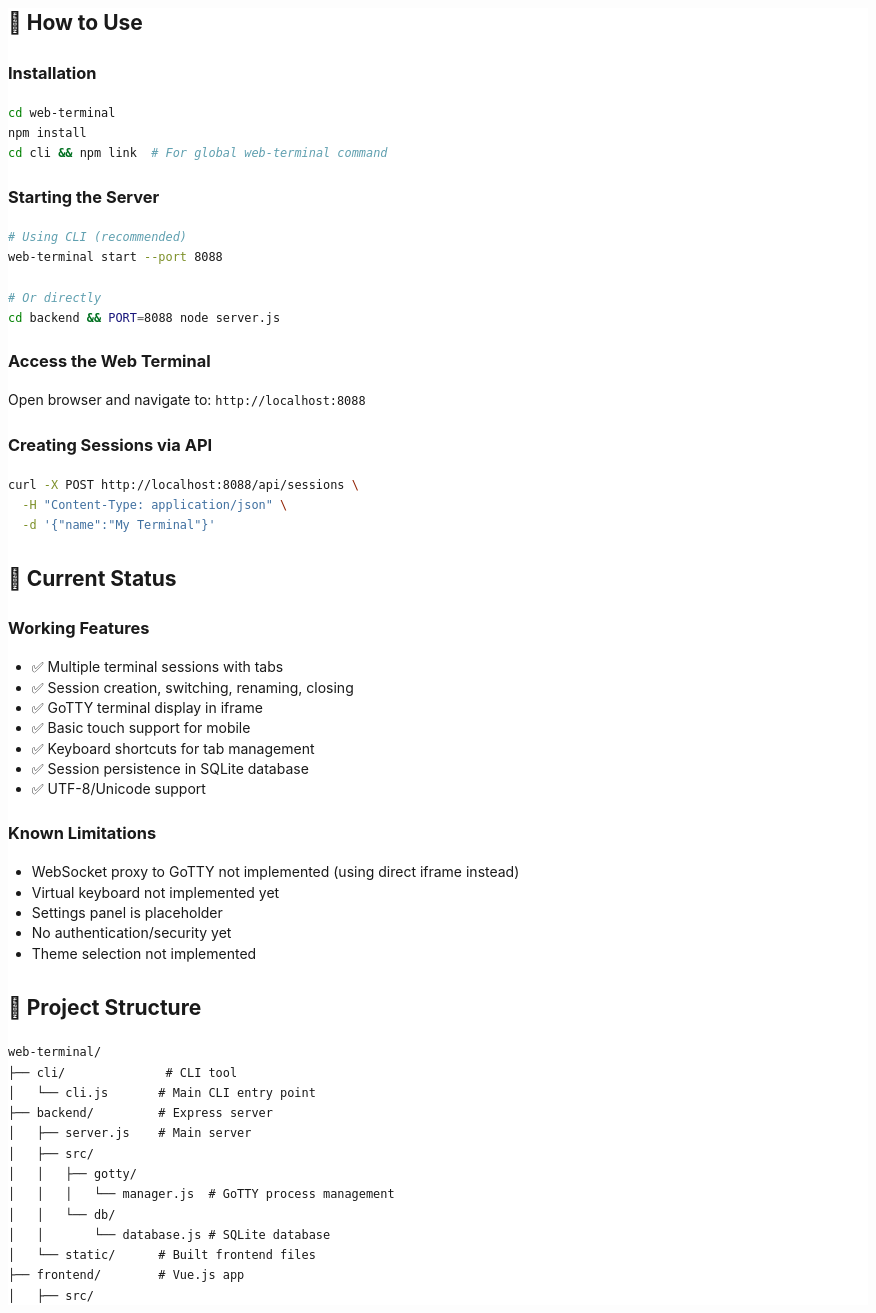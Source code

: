 ## 🚀 How to Use

### Installation
```bash
cd web-terminal
npm install
cd cli && npm link  # For global web-terminal command
```

### Starting the Server
```bash
# Using CLI (recommended)
web-terminal start --port 8088

# Or directly
cd backend && PORT=8088 node server.js
```

### Access the Web Terminal
Open browser and navigate to: `http://localhost:8088`

### Creating Sessions via API
```bash
curl -X POST http://localhost:8088/api/sessions \
  -H "Content-Type: application/json" \
  -d '{"name":"My Terminal"}'
```

## 🔄 Current Status

### Working Features
- ✅ Multiple terminal sessions with tabs
- ✅ Session creation, switching, renaming, closing
- ✅ GoTTY terminal display in iframe
- ✅ Basic touch support for mobile
- ✅ Keyboard shortcuts for tab management
- ✅ Session persistence in SQLite database
- ✅ UTF-8/Unicode support

### Known Limitations
- WebSocket proxy to GoTTY not implemented (using direct iframe instead)
- Virtual keyboard not implemented yet
- Settings panel is placeholder
- No authentication/security yet
- Theme selection not implemented

## 📂 Project Structure
```
web-terminal/
├── cli/              # CLI tool
│   └── cli.js       # Main CLI entry point
├── backend/         # Express server
│   ├── server.js    # Main server
│   ├── src/
│   │   ├── gotty/
│   │   │   └── manager.js  # GoTTY process management
│   │   └── db/
│   │       └── database.js # SQLite database
│   └── static/      # Built frontend files
├── frontend/        # Vue.js app
│   ├── src/
```